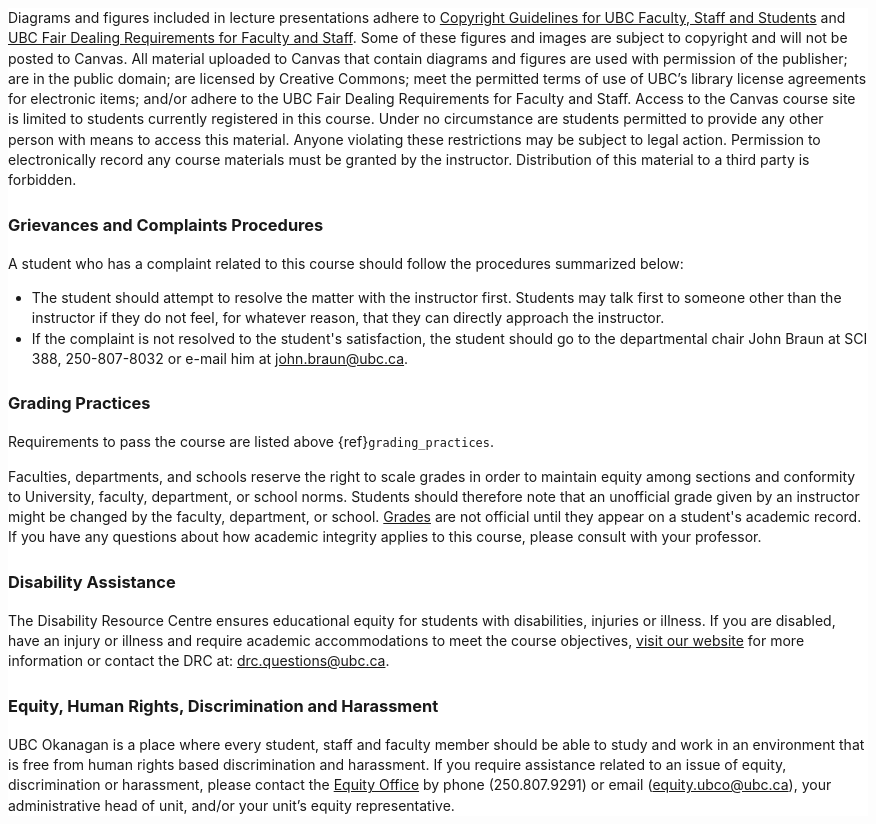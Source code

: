 Diagrams and figures included in lecture presentations adhere to [Copyright Guidelines for UBC Faculty, Staff and Students](http://copyright.ubc.ca/requirements/copyright-guidelines/) and [UBC Fair Dealing Requirements for Faculty and Staff](http://copyright.ubc.ca/requirements/fair-dealing/).
Some of these figures and images are subject to copyright and will not be posted to Canvas.
All material uploaded to Canvas that contain diagrams and figures are used with permission of the publisher; are in the public domain; are licensed by Creative Commons; meet the permitted terms of use of UBC’s library license agreements for electronic items; and/or adhere to the UBC Fair Dealing Requirements for Faculty and Staff.
Access to the Canvas course site is limited to students currently registered in this course. 
Under no circumstance are students permitted to provide any other person with means to access this material. 
Anyone violating these restrictions may be subject to legal action.
Permission to electronically record any course materials must be granted by the instructor.
Distribution of this material to a third party is forbidden.

### Grievances and Complaints Procedures

A student who has a complaint related to this course should follow the procedures summarized below:

- The student should attempt to resolve the matter with the instructor first. Students may talk first to someone other than the instructor if they do not feel, for whatever reason, that they can directly approach the instructor. 
- If the complaint is not resolved to the student's satisfaction, the student should go to the departmental chair John Braun at SCI 388, 250-807-8032 or e-mail him at john.braun@ubc.ca.

### Grading Practices   

Requirements to pass the course are listed above {ref}`grading_practices`.

Faculties, departments, and schools reserve the right to scale grades in order to maintain equity among sections and conformity to University, faculty, department, or school norms. 
Students should therefore note that an unofficial grade given by an instructor might be changed by the faculty, department, or school.
[Grades](http://www.calendar.ubc.ca/okanagan/index.cfm?tree=3,41,90,1014) are not official until they appear on a student's academic record.
If you have any questions about how academic integrity applies to this course, please consult with your professor.

### Disability Assistance

The Disability Resource Centre ensures educational equity for students with disabilities, injuries or illness.
If you are disabled, have an injury or illness and require academic accommodations to meet the course objectives, [visit our website](http://students.ok.ubc.ca/drc/welcome.html) for more information or contact the DRC at: drc.questions@ubc.ca.

### Equity, Human Rights, Discrimination and Harassment

UBC Okanagan is a place where every student, staff and faculty member should be able to study and work in an environment that is free from human rights based discrimination and harassment.
If you require assistance related to an issue of equity, discrimination or harassment, please contact the [Equity Office](https://equity.ok.ubc.ca/) by phone (250.807.9291) or email (equity.ubco@ubc.ca), your administrative head of unit, and/or your unit’s equity representative.   
